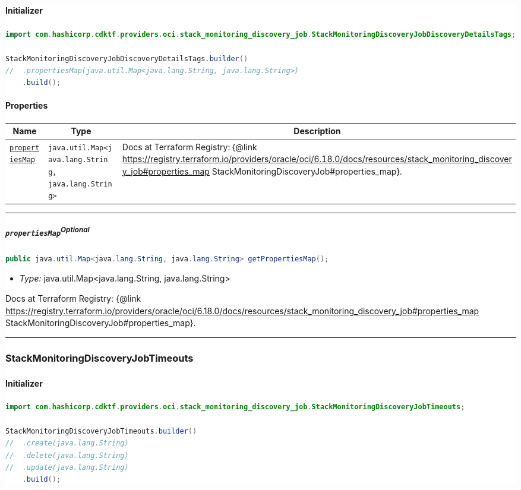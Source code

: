 #### Initializer <a name="Initializer" id="rhizo-co-terraform-provider-oci.stackMonitoringDiscoveryJob.StackMonitoringDiscoveryJobDiscoveryDetailsTags.Initializer"></a>

```java
import com.hashicorp.cdktf.providers.oci.stack_monitoring_discovery_job.StackMonitoringDiscoveryJobDiscoveryDetailsTags;

StackMonitoringDiscoveryJobDiscoveryDetailsTags.builder()
//  .propertiesMap(java.util.Map<java.lang.String, java.lang.String>)
    .build();
```

#### Properties <a name="Properties" id="Properties"></a>

| **Name** | **Type** | **Description** |
| --- | --- | --- |
| <code><a href="#rhizo-co-terraform-provider-oci.stackMonitoringDiscoveryJob.StackMonitoringDiscoveryJobDiscoveryDetailsTags.property.propertiesMap">propertiesMap</a></code> | <code>java.util.Map<java.lang.String, java.lang.String></code> | Docs at Terraform Registry: {@link https://registry.terraform.io/providers/oracle/oci/6.18.0/docs/resources/stack_monitoring_discovery_job#properties_map StackMonitoringDiscoveryJob#properties_map}. |

---

##### `propertiesMap`<sup>Optional</sup> <a name="propertiesMap" id="rhizo-co-terraform-provider-oci.stackMonitoringDiscoveryJob.StackMonitoringDiscoveryJobDiscoveryDetailsTags.property.propertiesMap"></a>

```java
public java.util.Map<java.lang.String, java.lang.String> getPropertiesMap();
```

- *Type:* java.util.Map<java.lang.String, java.lang.String>

Docs at Terraform Registry: {@link https://registry.terraform.io/providers/oracle/oci/6.18.0/docs/resources/stack_monitoring_discovery_job#properties_map StackMonitoringDiscoveryJob#properties_map}.

---

### StackMonitoringDiscoveryJobTimeouts <a name="StackMonitoringDiscoveryJobTimeouts" id="rhizo-co-terraform-provider-oci.stackMonitoringDiscoveryJob.StackMonitoringDiscoveryJobTimeouts"></a>

#### Initializer <a name="Initializer" id="rhizo-co-terraform-provider-oci.stackMonitoringDiscoveryJob.StackMonitoringDiscoveryJobTimeouts.Initializer"></a>

```java
import com.hashicorp.cdktf.providers.oci.stack_monitoring_discovery_job.StackMonitoringDiscoveryJobTimeouts;

StackMonitoringDiscoveryJobTimeouts.builder()
//  .create(java.lang.String)
//  .delete(java.lang.String)
//  .update(java.lang.String)
    .build();
```
